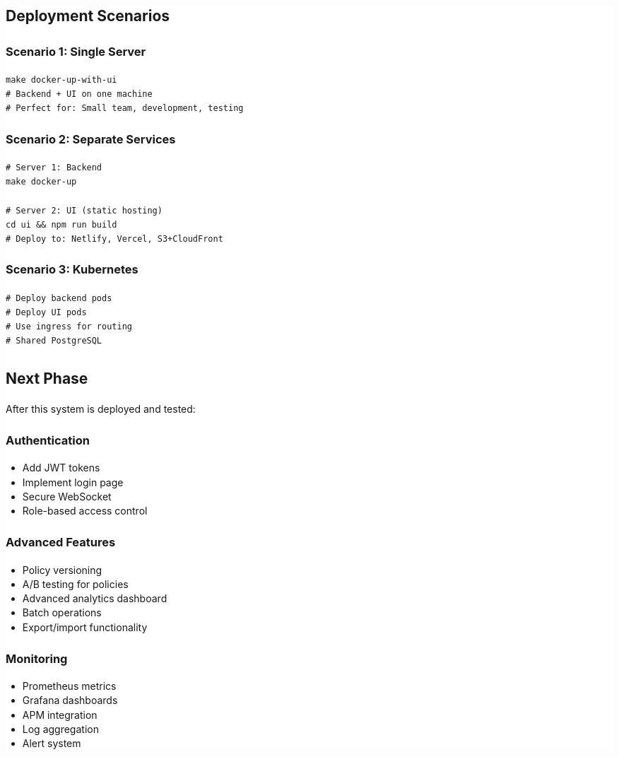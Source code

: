 ## Deployment Scenarios

### Scenario 1: Single Server
```
make docker-up-with-ui
# Backend + UI on one machine
# Perfect for: Small team, development, testing
```

### Scenario 2: Separate Services
```
# Server 1: Backend
make docker-up

# Server 2: UI (static hosting)
cd ui && npm run build
# Deploy to: Netlify, Vercel, S3+CloudFront
```

### Scenario 3: Kubernetes
```
# Deploy backend pods
# Deploy UI pods
# Use ingress for routing
# Shared PostgreSQL
```

## Next Phase

After this system is deployed and tested:

### Authentication
- Add JWT tokens
- Implement login page
- Secure WebSocket
- Role-based access control

### Advanced Features
- Policy versioning
- A/B testing for policies
- Advanced analytics dashboard
- Batch operations
- Export/import functionality

### Monitoring
- Prometheus metrics
- Grafana dashboards
- APM integration
- Log aggregation
- Alert system
